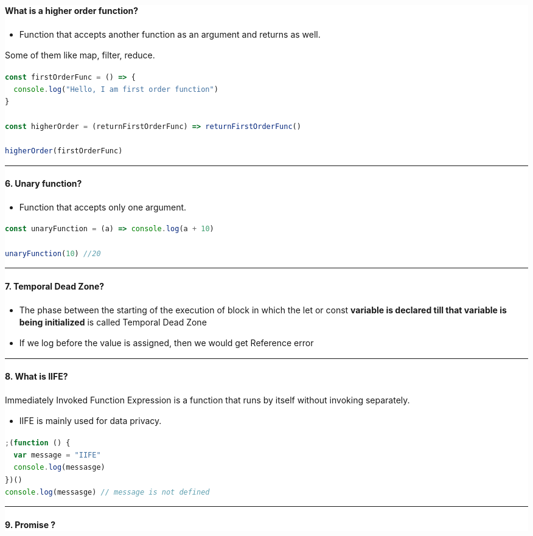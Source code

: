 #### What is a higher order function?

- Function that accepts another function as an argument and returns as well.

Some of them like map, filter, reduce.

```js
const firstOrderFunc = () => {
  console.log("Hello, I am first order function")
}

const higherOrder = (returnFirstOrderFunc) => returnFirstOrderFunc()

higherOrder(firstOrderFunc)
```

---

#### 6. Unary function?

- Function that accepts only one argument.

```js
const unaryFunction = (a) => console.log(a + 10)

unaryFunction(10) //20
```

---

#### 7. Temporal Dead Zone?

- The phase between the starting of the execution of block in which the let or const <strong>variable is declared till that variable is being initialized</strong> is called Temporal Dead Zone

- If we log before the value is assigned, then we would get Reference error

---

#### 8. What is IIFE?

Immediately Invoked Function Expression is a function that runs by itself without invoking separately.

- IIFE is mainly used for data privacy.

```js
;(function () {
  var message = "IIFE"
  console.log(messasge)
})()
console.log(messasge) // message is not defined
```

---

#### 9. Promise ?
